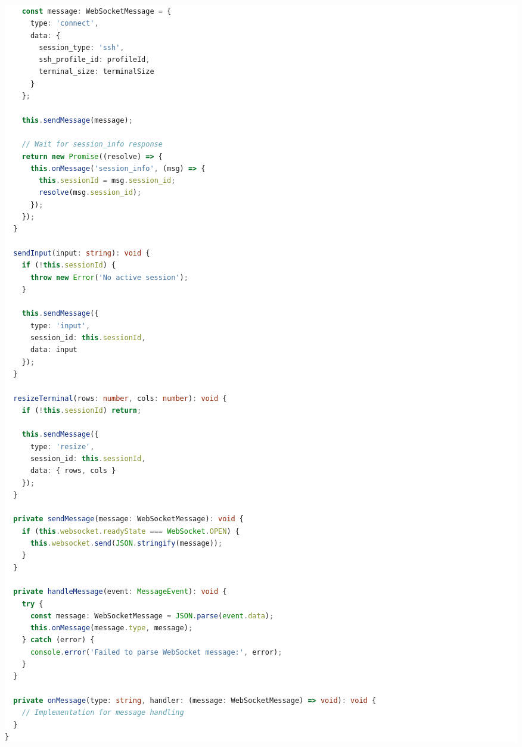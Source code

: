 ```typescript
    const message: WebSocketMessage = {
      type: 'connect',
      data: {
        session_type: 'ssh',
        ssh_profile_id: profileId,
        terminal_size: terminalSize
      }
    };

    this.sendMessage(message);
    
    // Wait for session_info response
    return new Promise((resolve) => {
      this.onMessage('session_info', (msg) => {
        this.sessionId = msg.session_id;
        resolve(msg.session_id);
      });
    });
  }

  sendInput(input: string): void {
    if (!this.sessionId) {
      throw new Error('No active session');
    }

    this.sendMessage({
      type: 'input',
      session_id: this.sessionId,
      data: input
    });
  }

  resizeTerminal(rows: number, cols: number): void {
    if (!this.sessionId) return;

    this.sendMessage({
      type: 'resize',
      session_id: this.sessionId,
      data: { rows, cols }
    });
  }

  private sendMessage(message: WebSocketMessage): void {
    if (this.websocket.readyState === WebSocket.OPEN) {
      this.websocket.send(JSON.stringify(message));
    }
  }

  private handleMessage(event: MessageEvent): void {
    try {
      const message: WebSocketMessage = JSON.parse(event.data);
      this.onMessage(message.type, message);
    } catch (error) {
      console.error('Failed to parse WebSocket message:', error);
    }
  }

  private onMessage(type: string, handler: (message: WebSocketMessage) => void): void {
    // Implementation for message handling
  }
}
```
